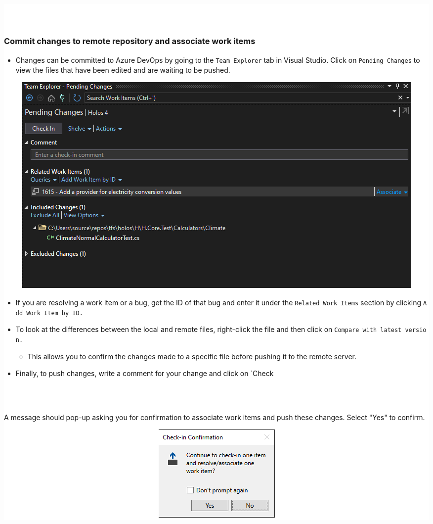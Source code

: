 
<br>
<br>

### Commit changes to remote repository and associate work items

- Changes can be committed to Azure DevOps by going to the `Team Explorer` tab in Visual Studio. Click on `Pending Changes` to view the files that have been edited and are waiting to be pushed.

<p align="center">
    <img src="../../Images/GitHubDevopsGuide/figure37.png" />
</p>


- If you are resolving a work item or a bug, get the ID of that bug and enter it under the `Related Work Items` section by clicking `Add Work Item by ID.`

- To look at the differences between the local and remote files, right-click the file and then click on `Compare with latest version.`
  - This allows you to confirm the changes made to a specific file before pushing it to the remote server.

- Finally, to push changes, write a comment for your change and click on `Check 


<br>
<br>

A message should pop-up asking you for confirmation to associate work items and push these changes. Select "Yes" to confirm.

<p align="center">
    <img src="../../Images/GitHubDevopsGuide/figure38.png" />
</p>
